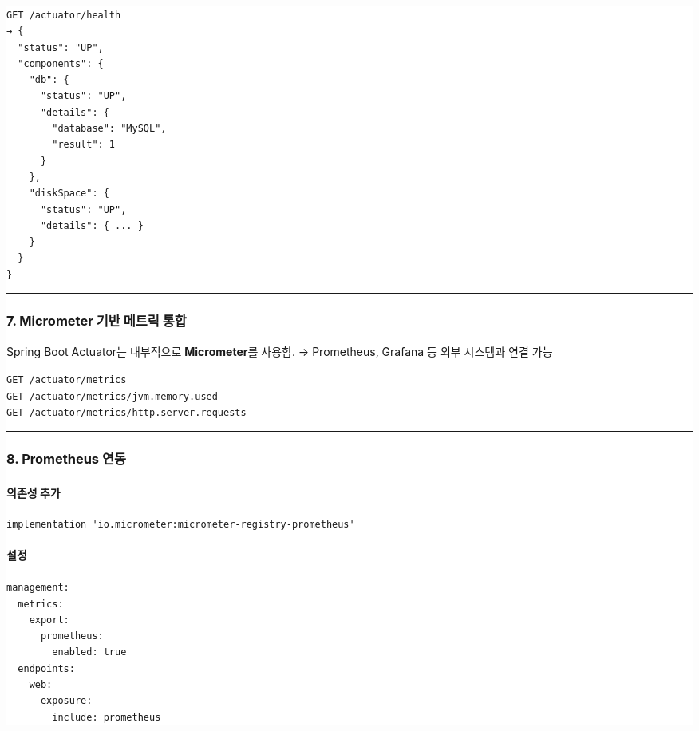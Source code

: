 ```
GET /actuator/health
→ {
  "status": "UP",
  "components": {
    "db": {
      "status": "UP",
      "details": {
        "database": "MySQL",
        "result": 1
      }
    },
    "diskSpace": {
      "status": "UP",
      "details": { ... }
    }
  }
}
```

------

### 7. Micrometer 기반 메트릭 통합

Spring Boot Actuator는 내부적으로 **Micrometer**를 사용함.
 → Prometheus, Grafana 등 외부 시스템과 연결 가능

```
GET /actuator/metrics
GET /actuator/metrics/jvm.memory.used
GET /actuator/metrics/http.server.requests
```

------

### 8. Prometheus 연동

#### 의존성 추가

```
implementation 'io.micrometer:micrometer-registry-prometheus'
```

#### 설정

```
management:
  metrics:
    export:
      prometheus:
        enabled: true
  endpoints:
    web:
      exposure:
        include: prometheus
```

